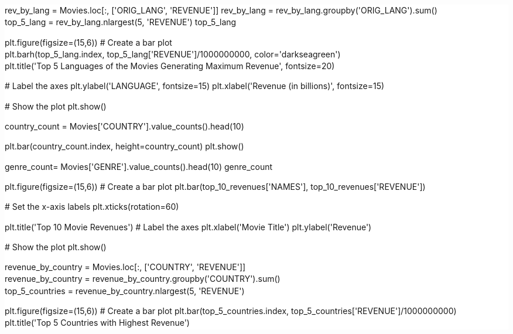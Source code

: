 rev_by_lang = Movies.loc[:, ['ORIG_LANG', 'REVENUE']]
rev_by_lang = rev_by_lang.groupby('ORIG_LANG').sum()
top_5_lang = rev_by_lang.nlargest(5, 'REVENUE')
top_5_lang

plt.figure(figsize=(15,6))
# Create a bar plot
plt.barh(top_5_lang.index, top_5_lang['REVENUE']/1000000000, color='darkseagreen')
plt.title('Top 5 Languages of the Movies Generating Maximum Revenue', fontsize=20)

# Label the axes
plt.ylabel('LANGUAGE', fontsize=15)
plt.xlabel('Revenue (in billions)', fontsize=15)

# Show the plot
plt.show()

country_count = Movies['COUNTRY'].value_counts().head(10)

plt.bar(country_count.index, height=country_count)
plt.show()

genre_count= Movies['GENRE'].value_counts().head(10)
genre_count

plt.figure(figsize=(15,6))
# Create a bar plot
plt.bar(top_10_revenues['NAMES'], top_10_revenues['REVENUE'])

# Set the x-axis labels
plt.xticks(rotation=60)

plt.title('Top 10 Movie Revenues')
# Label the axes
plt.xlabel('Movie Title')
plt.ylabel('Revenue')

# Show the plot
plt.show()

revenue_by_country = Movies.loc[:, ['COUNTRY', 'REVENUE']]
revenue_by_country = revenue_by_country.groupby('COUNTRY').sum()
top_5_countries = revenue_by_country.nlargest(5, 'REVENUE')

plt.figure(figsize=(15,6))
# Create a bar plot
plt.bar(top_5_countries.index, top_5_countries['REVENUE']/1000000000)
plt.title('Top 5 Countries with Highest Revenue')
